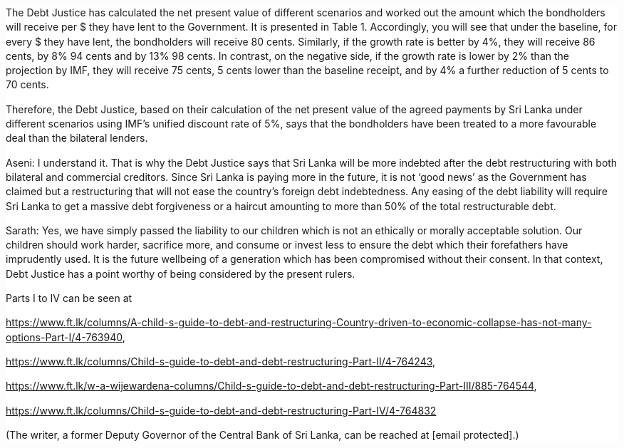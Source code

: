 The Debt Justice has calculated the net present value of different scenarios and worked out the amount which the bondholders will receive per $ they have lent to the Government. It is presented in Table 1. Accordingly, you will see that under the baseline, for every $ they have lent, the bondholders will receive 80 cents. Similarly, if the growth rate is better by 4%, they will receive 86 cents, by 8% 94 cents and by 13% 98 cents. In contrast, on the negative side, if the growth rate is lower by 2% than the projection by IMF, they will receive 75 cents, 5 cents lower than the baseline receipt, and by 4% a further reduction of 5 cents to 70 cents.

Therefore, the Debt Justice, based on their calculation of the net present value of the agreed payments by Sri Lanka under different scenarios using IMF’s unified discount rate of 5%, says that the bondholders have been treated to a more favourable deal than the bilateral lenders.

Aseni: I understand it. That is why the Debt Justice says that Sri Lanka will be more indebted after the debt restructuring with both bilateral and commercial creditors. Since Sri Lanka is paying more in the future, it is not ‘good news’ as the Government has claimed but a restructuring that will not ease the country’s foreign debt indebtedness. Any easing of the debt liability will require Sri Lanka to get a massive debt forgiveness or a haircut amounting to more than 50% of the total restructurable debt.

Sarath: Yes, we have simply passed the liability to our children which is not an ethically or morally acceptable solution. Our children should work harder, sacrifice more, and consume or invest less to ensure the debt which their forefathers have imprudently used. It is the future wellbeing of a generation which has been compromised without their consent. In that context, Debt Justice has a point worthy of being considered by the present rulers.

Parts I to IV can be seen at

https://www.ft.lk/columns/A-child-s-guide-to-debt-and-restructuring-Country-driven-to-economic-collapse-has-not-many-options-Part-I/4-763940,

https://www.ft.lk/columns/Child-s-guide-to-debt-and-debt-restructuring-Part-II/4-764243,

https://www.ft.lk/w-a-wijewardena-columns/Child-s-guide-to-debt-and-debt-restructuring-Part-III/885-764544,

https://www.ft.lk/columns/Child-s-guide-to-debt-and-debt-restructuring-Part-IV/4-764832

(The writer, a former Deputy Governor of the Central Bank of Sri Lanka, can be reached at [email protected].)

